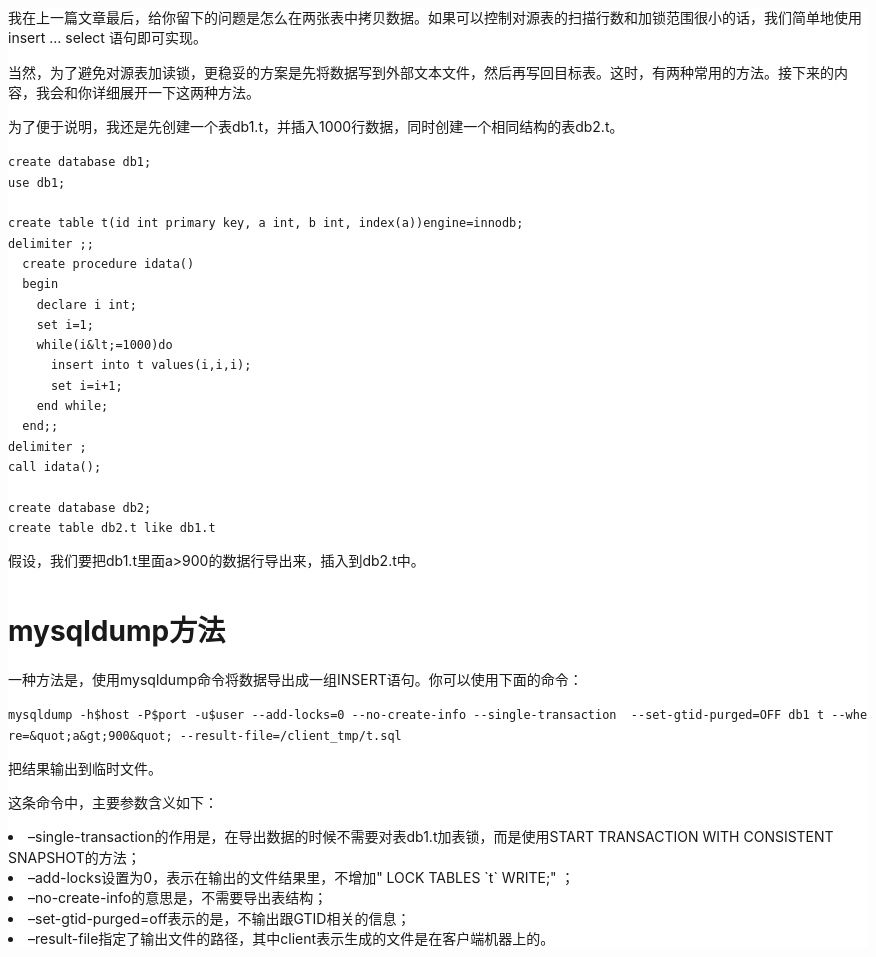 <audio id="audio" title="41 | 怎么最快地复制一张表？" controls="" preload="none"><source id="mp3" src="https://static001.geekbang.org/resource/audio/26/80/2673e1081c5c012d9a2596d339a9c180.mp3"></audio>

我在上一篇文章最后，给你留下的问题是怎么在两张表中拷贝数据。如果可以控制对源表的扫描行数和加锁范围很小的话，我们简单地使用insert … select 语句即可实现。

当然，为了避免对源表加读锁，更稳妥的方案是先将数据写到外部文本文件，然后再写回目标表。这时，有两种常用的方法。接下来的内容，我会和你详细展开一下这两种方法。

为了便于说明，我还是先创建一个表db1.t，并插入1000行数据，同时创建一个相同结构的表db2.t。

```
create database db1;
use db1;

create table t(id int primary key, a int, b int, index(a))engine=innodb;
delimiter ;;
  create procedure idata()
  begin
    declare i int;
    set i=1;
    while(i&lt;=1000)do
      insert into t values(i,i,i);
      set i=i+1;
    end while;
  end;;
delimiter ;
call idata();

create database db2;
create table db2.t like db1.t

```

假设，我们要把db1.t里面a&gt;900的数据行导出来，插入到db2.t中。

# mysqldump方法

一种方法是，使用mysqldump命令将数据导出成一组INSERT语句。你可以使用下面的命令：

```
mysqldump -h$host -P$port -u$user --add-locks=0 --no-create-info --single-transaction  --set-gtid-purged=OFF db1 t --where=&quot;a&gt;900&quot; --result-file=/client_tmp/t.sql

```

把结果输出到临时文件。

这条命令中，主要参数含义如下：

<li>
–single-transaction的作用是，在导出数据的时候不需要对表db1.t加表锁，而是使用START TRANSACTION WITH CONSISTENT SNAPSHOT的方法；
</li>
<li>
–add-locks设置为0，表示在输出的文件结果里，不增加" LOCK TABLES `t` WRITE;" ；
</li>
<li>
–no-create-info的意思是，不需要导出表结构；
</li>
<li>
–set-gtid-purged=off表示的是，不输出跟GTID相关的信息；
</li>
<li>
–result-file指定了输出文件的路径，其中client表示生成的文件是在客户端机器上的。
</li>
